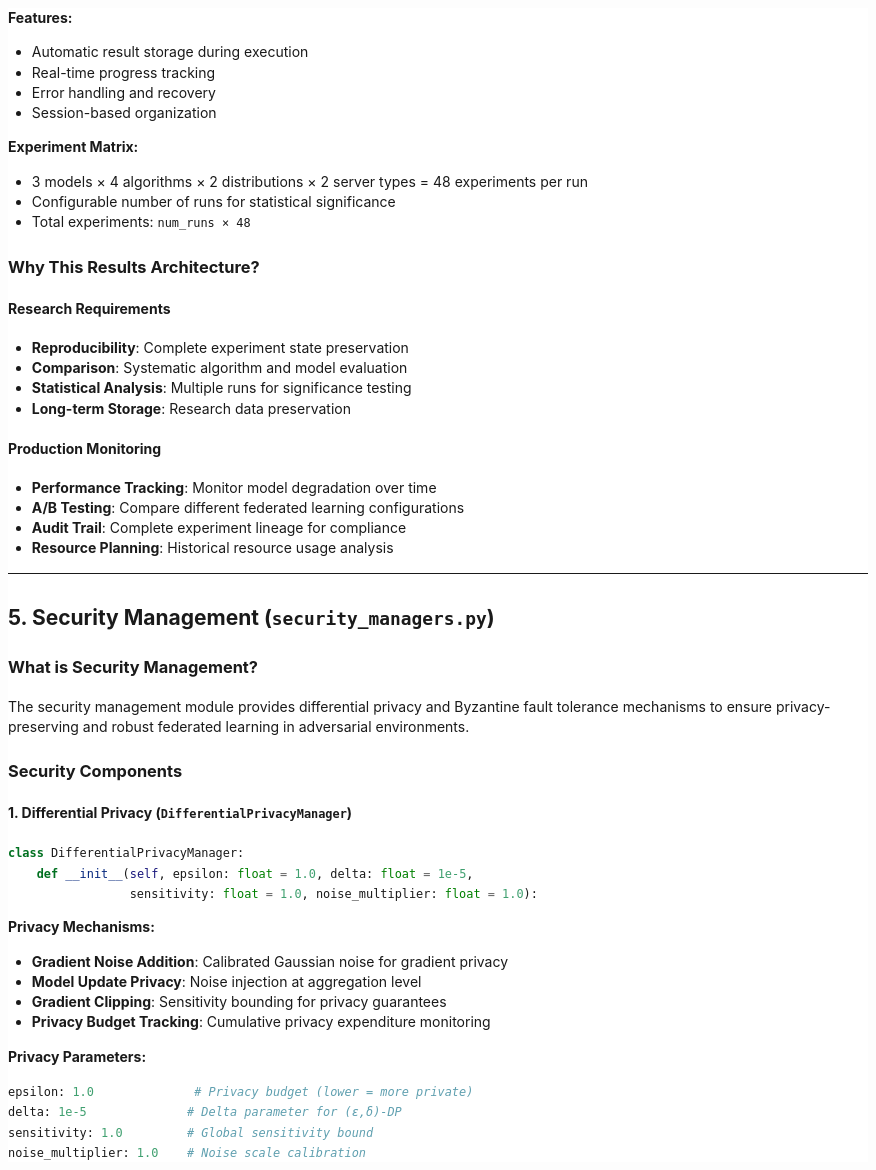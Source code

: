 **Features:**
- Automatic result storage during execution
- Real-time progress tracking
- Error handling and recovery
- Session-based organization

**Experiment Matrix:**
- 3 models × 4 algorithms × 2 distributions × 2 server types = 48 experiments per run
- Configurable number of runs for statistical significance
- Total experiments: `num_runs × 48`

### Why This Results Architecture?

#### **Research Requirements**
- **Reproducibility**: Complete experiment state preservation
- **Comparison**: Systematic algorithm and model evaluation
- **Statistical Analysis**: Multiple runs for significance testing
- **Long-term Storage**: Research data preservation

#### **Production Monitoring**
- **Performance Tracking**: Monitor model degradation over time
- **A/B Testing**: Compare different federated learning configurations
- **Audit Trail**: Complete experiment lineage for compliance
- **Resource Planning**: Historical resource usage analysis

---

## 5. Security Management (`security_managers.py`)

### What is Security Management?
The security management module provides differential privacy and Byzantine fault tolerance mechanisms to ensure privacy-preserving and robust federated learning in adversarial environments.

### Security Components

#### **1. Differential Privacy (`DifferentialPrivacyManager`)**
```python
class DifferentialPrivacyManager:
    def __init__(self, epsilon: float = 1.0, delta: float = 1e-5,
                 sensitivity: float = 1.0, noise_multiplier: float = 1.0):
```

**Privacy Mechanisms:**
- **Gradient Noise Addition**: Calibrated Gaussian noise for gradient privacy
- **Model Update Privacy**: Noise injection at aggregation level
- **Gradient Clipping**: Sensitivity bounding for privacy guarantees
- **Privacy Budget Tracking**: Cumulative privacy expenditure monitoring

**Privacy Parameters:**
```python
epsilon: 1.0              # Privacy budget (lower = more private)
delta: 1e-5              # Delta parameter for (ε,δ)-DP
sensitivity: 1.0         # Global sensitivity bound
noise_multiplier: 1.0    # Noise scale calibration
```
